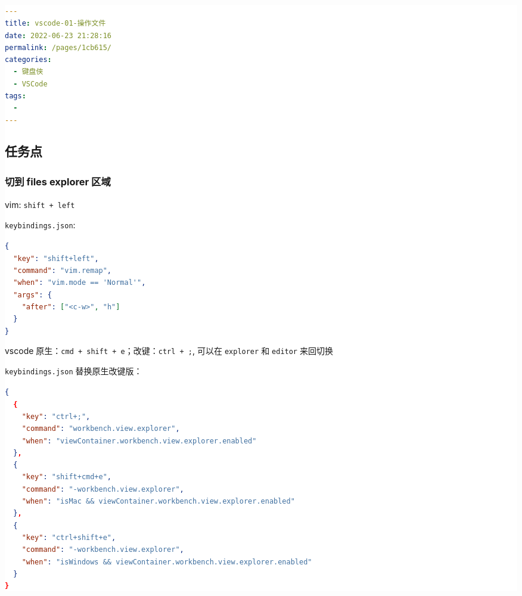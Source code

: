 ```yaml
---
title: vscode-01-操作文件
date: 2022-06-23 21:28:16
permalink: /pages/1cb615/
categories:
  - 键盘侠
  - VSCode
tags:
  -
---
```


## 任务点

### 切到 files explorer 区域

vim: `shift + left`

`keybindings.json`:

```json
{
  "key": "shift+left",
  "command": "vim.remap",
  "when": "vim.mode == 'Normal'",
  "args": {
    "after": ["<c-w>", "h"]
  }
}
```

vscode 原生：`cmd + shift + e`；改键：`ctrl + ;`, 可以在 `explorer` 和 `editor` 来回切换

`keybindings.json` 替换原生改键版：

```json
{
  {
    "key": "ctrl+;",
    "command": "workbench.view.explorer",
    "when": "viewContainer.workbench.view.explorer.enabled"
  },
  {
    "key": "shift+cmd+e",
    "command": "-workbench.view.explorer",
    "when": "isMac && viewContainer.workbench.view.explorer.enabled"
  },
  {
    "key": "ctrl+shift+e",
    "command": "-workbench.view.explorer",
    "when": "isWindows && viewContainer.workbench.view.explorer.enabled"
  }
}
```
